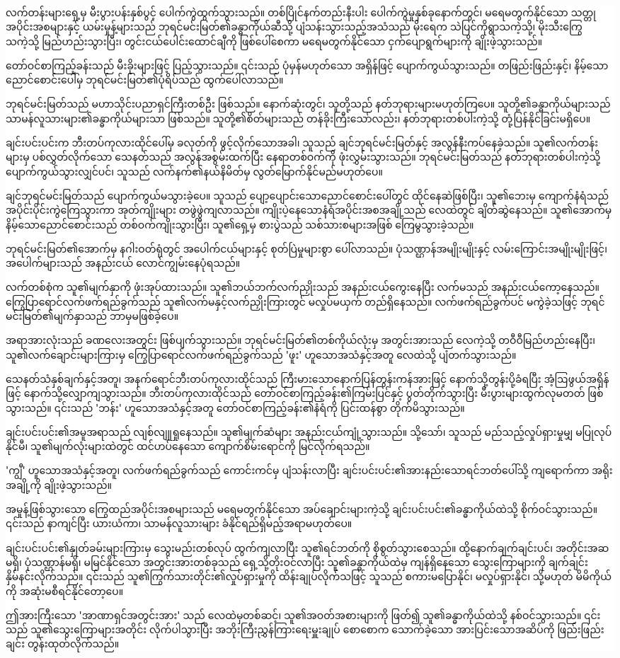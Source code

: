 လက်တန်းများရှေ့မှ မီးပွားပန်းနှစ်ပွင့် ပေါက်ကွဲထွက်သွားသည်။ တစ်ပြိုင်နက်တည်းနီးပါး ပေါက်ကွဲမှုနှစ်ခုနောက်တွင်၊ မရေမတွက်နိုင်သော သတ္တုအပိုင်းအစများနှင့် ယမ်းမှုန့်များသည် ဘုရင်မင်းမြတ်၏ခန္ဓာကိုယ်ဆီသို့ ပျံသန်းသွားသည့်အသံသည် မိုးရေက သဲပြင်ကိုရွာသကဲ့သို့၊ မိုးသီးကြွေသကဲ့သို့ မြည်ဟည်းသွားပြီး၊ တွင်းငယ်ပေါင်းထောင်ချီကို ဖြစ်ပေါ်စေကာ မရေမတွက်နိုင်သော ငှက်ပျောရွက်များကို ချိုးဖဲ့သွားသည်။

တော်ဝင်စာကြည့်ခန်းသည် မီးခိုးများဖြင့် ပြည့်သွားသည်။ ၎င်းသည် ပုံမှန်မဟုတ်သော အရှိန်ဖြင့် ပျောက်ကွယ်သွားသည်။ တဖြည်းဖြည်းနှင့်၊ နိမ့်သောညောင်စောင်းပေါ်မှ ဘုရင်မင်းမြတ်၏ပုံရိပ်သည် ထွက်ပေါ်လာသည်။

ဘုရင်မင်းမြတ်သည် မဟာသိုင်းပညာရှင်ကြီးတစ်ဦး ဖြစ်သည်။ နောက်ဆုံးတွင်၊ သူတို့သည် နတ်ဘုရားများမဟုတ်ကြပေ။ သူတို့၏ခန္ဓာကိုယ်များသည် သာမန်လူသားများ၏ခန္ဓာကိုယ်များသာ ဖြစ်သည်။ သူတို့၏စိတ်များသည် တန်ခိုးကြီးသော်လည်း၊ နတ်ဘုရားတစ်ပါးကဲ့သို့ တုံ့ပြန်နိုင်ခြင်းမရှိပေ။

ချင်းပင်းပင်းက ဘီးတပ်ကုလားထိုင်ပေါ်မှ ခလုတ်ကို ဖွင့်လိုက်သောအခါ၊ သူသည် ချင်ဘုရင်မင်းမြတ်နှင့် အလွန်နီးကပ်နေခဲ့သည်။ သူ၏လက်တန်းများမှ ပစ်လွှတ်လိုက်သော သေနတ်သည် အလွန်အစွမ်းထက်ပြီး နေရာတစ်ဝက်ကို ဖုံးလွှမ်းသွားသည်။ ဘုရင်မင်းမြတ်သည် နတ်ဘုရားတစ်ပါးကဲ့သို့ ပျောက်ကွယ်သွားလျှင်ပင်၊ သူသည် လက်နက်၏နယ်နိမိတ်မှ လွတ်မြောက်နိုင်မည်မဟုတ်ပေ။

ချင်ဘုရင်မင်းမြတ်သည် ပျောက်ကွယ်မသွားခဲ့ပေ။ သူသည် ပျော့ပျောင်းသောညောင်စောင်းပေါ်တွင် ထိုင်နေဆဲဖြစ်ပြီး၊ သူ၏ဘေးမှ ကျောက်နံရံသည် အပိုင်းပိုင်းကွဲကြေသွားကာ အုတ်ကျိုးများ တဖွဲဖွဲကျလာသည်။ ကျိုးပဲ့နေသောနံရံအပိုင်းအစအချို့သည် လေထဲတွင် ချိတ်ဆွဲနေသည်။ သူ၏အောက်မှ နိမ့်သောညောင်စောင်းသည် တစ်ဝက်ကျိုးသွားပြီး၊ သူ၏ရှေ့မှ စားပွဲသည် သစ်သားစများအဖြစ် ကြေမွသွားခဲ့သည်။

ဘုရင်မင်းမြတ်၏အောက်မှ နဂါးဝတ်ရုံတွင် အပေါက်ငယ်များနှင့် စုတ်ပြဲမှုများစွာ ပေါ်လာသည်။ ပုံသဏ္ဌာန်အမျိုးမျိုးနှင့် လမ်းကြောင်းအမျိုးမျိုးဖြင့်၊ အပေါက်များသည် အနည်းငယ် လောင်ကျွမ်းနေပုံရသည်။

လက်တစ်စုံက သူ၏မျက်နှာကို ဖုံးအုပ်ထားသည်။ သူ၏ဘယ်ဘက်လက်ညှိုးသည် အနည်းငယ်ကွေးနေပြီး လက်မသည် အနည်းငယ်ကော့နေသည်။ ကြွေပြာရောင်လက်ဖက်ရည်ခွက်သည် သူ၏လက်မနှင့်လက်ညှိုးကြားတွင် မလှုပ်မယှက် တည်ရှိနေသည်။ လက်ဖက်ရည်ခွက်ပင် မကွဲခဲ့သဖြင့် ဘုရင်မင်းမြတ်၏မျက်နှာသည် ဘာမှမဖြစ်ခဲ့ပေ။

အရာအားလုံးသည် ခဏလေးအတွင်း ဖြစ်ပျက်သွားသည်။ ဘုရင်မင်းမြတ်၏တစ်ကိုယ်လုံးမှ အတွင်းအားသည် လေကဲ့သို့ တဝီဝီမြည်ဟည်းနေပြီး၊ သူ၏လက်ချောင်းများကြားမှ ကြွေပြာရောင်လက်ဖက်ရည်ခွက်သည် 'ဖူး' ဟူသောအသံနှင့်အတူ လေထဲသို့ ပျံတက်သွားသည်။

သေနတ်သံနှစ်ချက်နှင့်အတူ၊ အနက်ရောင်ဘီးတပ်ကုလားထိုင်သည် ကြီးမားသောနောက်ပြန်တွန်းကန်အားဖြင့် နောက်သို့တွန်းပို့ခံရပြီး အံ့ဩဖွယ်အရှိန်ဖြင့် နောက်သို့လျှောကျသွားသည်။ ဘီးတပ်ကုလားထိုင်သည် တော်ဝင်စာကြည့်ခန်း၏ကြမ်းပြင်နှင့် ပွတ်တိုက်သွားပြီး မီးပွားများထွက်လုမတတ် ဖြစ်သွားသည်။ ၎င်းသည် 'ဘန်း' ဟူသောအသံနှင့်အတူ တော်ဝင်စာကြည့်ခန်း၏နံရံကို ပြင်းထန်စွာ တိုက်မိသွားသည်။

ချင်းပင်းပင်း၏အမူအရာသည် လျစ်လျူရှုနေသည်။ သူ၏မျက်ဆံများ အနည်းငယ်ကျုံ့သွားသည်။ သို့သော်၊ သူသည် မည်သည့်လှုပ်ရှားမှုမျှ မပြုလုပ်နိုင်မီ၊ သူ၏မျက်လုံးများထဲတွင် ထင်ဟပ်နေသော ကျောက်စိမ်းရောင်ကို မြင်လိုက်ရသည်။

'ကျွီ' ဟူသောအသံနှင့်အတူ၊ လက်ဖက်ရည်ခွက်သည် ကောင်းကင်မှ ပျံသန်းလာပြီး ချင်းပင်းပင်း၏အားနည်းသောရင်ဘတ်ပေါ်သို့ ကျရောက်ကာ အရိုးအချို့ကို ချိုးဖဲ့သွားသည်။

အမှုန့်ဖြစ်သွားသော ကြွေထည်အပိုင်းအစများသည် မရေမတွက်နိုင်သော အပ်ချောင်းများကဲ့သို့ ချင်းပင်းပင်း၏ခန္ဓာကိုယ်ထဲသို့ စိုက်ဝင်သွားသည်။ ၎င်းသည် နာကျင်ပြီး ယားယံကာ၊ သာမန်လူသားများ ခံနိုင်ရည်ရှိမည့်အရာမဟုတ်ပေ။

ချင်းပင်းပင်း၏နှုတ်ခမ်းများကြားမှ သွေးမည်းတစ်လုပ် ထွက်ကျလာပြီး သူ၏ရင်ဘတ်ကို စိုစွတ်သွားစေသည်။ ထို့နောက်ချက်ချင်းပင်၊ အတိုင်းအဆမရှိ၊ ပုံသဏ္ဌာန်မရှိ၊ မမြင်နိုင်သော အတွင်းအားတစ်ခုသည် ရှေ့သို့တိုးဝင်လာပြီး သူ၏ခန္ဓာကိုယ်ထဲမှ ကျန်ရှိနေသော သွေးကြောများကို ချက်ချင်းနှိမ်နင်းလိုက်သည်။ ၎င်းသည် သူ၏ကြွက်သားတိုင်း၏လှုပ်ရှားမှုကို ထိန်းချုပ်လိုက်သဖြင့် သူသည် စကားမပြောနိုင်၊ မလှုပ်ရှားနိုင်၊ သို့မဟုတ် မိမိကိုယ်ကို အဆုံးမစီရင်နိုင်တော့ပေ။

ဤအားကြီးသော 'အာဏာရှင်အတွင်းအား' သည် လေထဲမှတစ်ဆင့်၊ သူ၏အဝတ်အစားများကို ဖြတ်၍ သူ၏ခန္ဓာကိုယ်ထဲသို့ နစ်ဝင်သွားသည်။ ၎င်းသည် သူ၏သွေးကြောများအတိုင်း လိုက်ပါသွားပြီး အဘိုးကြီးညွှန်ကြားရေးမှူးချုပ် စောစောက သောက်ခဲ့သော အားပြင်းသောအဆိပ်ကို ဖြည်းဖြည်းချင်း တွန်းထုတ်လိုက်သည်။
